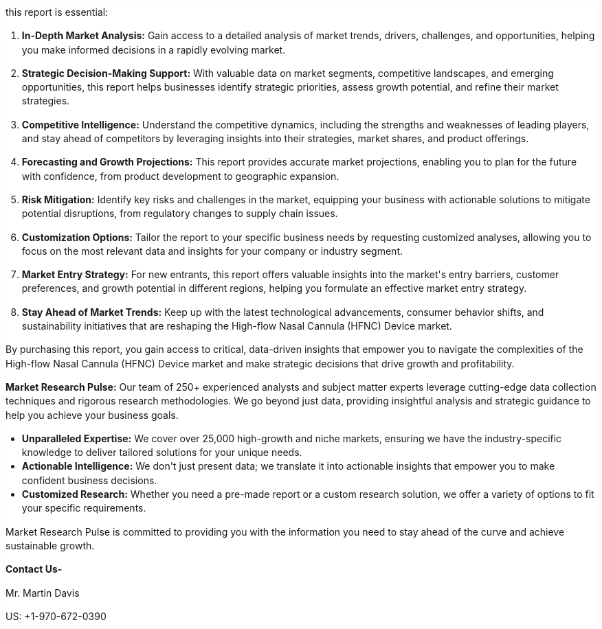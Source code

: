 this report is essential:</p><ol><li><p><strong>In-Depth Market Analysis:</strong> Gain access to a detailed analysis of market trends, drivers, challenges, and opportunities, helping you make informed decisions in a rapidly evolving market.</p></li><li><p><strong>Strategic Decision-Making Support:</strong> With valuable data on market segments, competitive landscapes, and emerging opportunities, this report helps businesses identify strategic priorities, assess growth potential, and refine their market strategies.</p></li><li><p><strong>Competitive Intelligence:</strong> Understand the competitive dynamics, including the strengths and weaknesses of leading players, and stay ahead of competitors by leveraging insights into their strategies, market shares, and product offerings.</p></li><li><p><strong>Forecasting and Growth Projections:</strong> This report provides accurate market projections, enabling you to plan for the future with confidence, from product development to geographic expansion.</p></li><li><p><strong>Risk Mitigation:</strong> Identify key risks and challenges in the market, equipping your business with actionable solutions to mitigate potential disruptions, from regulatory changes to supply chain issues.</p></li><li><p><strong>Customization Options:</strong> Tailor the report to your specific business needs by requesting customized analyses, allowing you to focus on the most relevant data and insights for your company or industry segment.</p></li><li><p><strong>Market Entry Strategy:</strong> For new entrants, this report offers valuable insights into the market's entry barriers, customer preferences, and growth potential in different regions, helping you formulate an effective market entry strategy.</p></li><li><p><strong>Stay Ahead of Market Trends:</strong> Keep up with the latest technological advancements, consumer behavior shifts, and sustainability initiatives that are reshaping the High-flow Nasal Cannula (HFNC) Device market.</p></li></ol><p>By purchasing this report, you gain access to critical, data-driven insights that empower you to navigate the complexities of the High-flow Nasal Cannula (HFNC) Device market and make strategic decisions that drive growth and profitability.</p><p><strong>Market Research Pulse:</strong>&nbsp;Our team of 250+ experienced analysts and subject matter experts leverage cutting-edge data collection techniques and rigorous research methodologies. We go beyond just data, providing insightful analysis and strategic guidance to help you achieve your business goals.</p><ul><li><strong>Unparalleled Expertise:</strong>&nbsp;We cover over 25,000 high-growth and niche markets, ensuring we have the industry-specific knowledge to deliver tailored solutions for your unique needs.</li><li><strong>Actionable Intelligence:</strong>&nbsp;We don't just present data; we translate it into actionable insights that empower you to make confident business decisions.</li><li><strong>Customized Research:</strong>&nbsp;Whether you need a pre-made report or a custom research solution, we offer a variety of options to fit your specific requirements.</li></ul><p>Market Research Pulse is committed to providing you with the information you need to stay ahead of the curve and achieve sustainable growth.</p><p><strong>Contact Us-</strong></p><p>Mr. Martin Davis</p><p>US: +1-970-672-0390</p>
